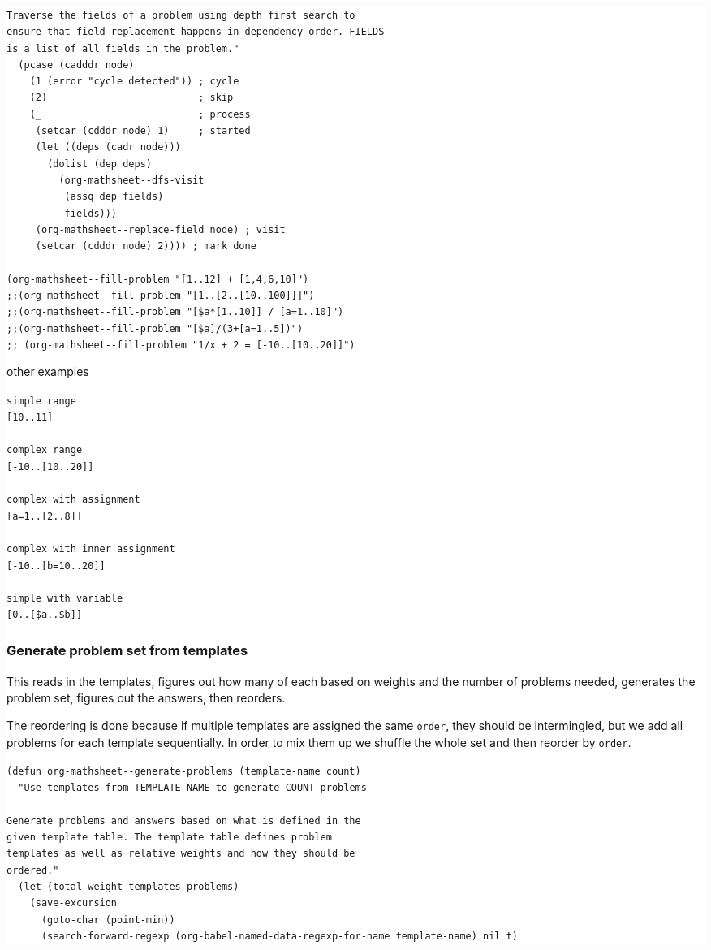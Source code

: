     Traverse the fields of a problem using depth first search to
    ensure that field replacement happens in dependency order. FIELDS
    is a list of all fields in the problem."
      (pcase (cadddr node)
        (1 (error "cycle detected")) ; cycle
        (2)                          ; skip
        (_                           ; process
         (setcar (cdddr node) 1)     ; started
         (let ((deps (cadr node)))
           (dolist (dep deps)
             (org-mathsheet--dfs-visit
              (assq dep fields)
              fields)))
         (org-mathsheet--replace-field node) ; visit
         (setcar (cdddr node) 2)))) ; mark done
    
    (org-mathsheet--fill-problem "[1..12] + [1,4,6,10]")
    ;;(org-mathsheet--fill-problem "[1..[2..[10..100]]]")
    ;;(org-mathsheet--fill-problem "[$a*[1..10]] / [a=1..10]")
    ;;(org-mathsheet--fill-problem "[$a]/(3+[a=1..5])")
    ;; (org-mathsheet--fill-problem "1/x + 2 = [-10..[10..20]]")

other examples

    simple range
    [10..11]
    
    complex range
    [-10..[10..20]]
    
    complex with assignment
    [a=1..[2..8]]
    
    complex with inner assignment
    [-10..[b=10..20]]
    
    simple with variable
    [0..[$a..$b]]


### Generate problem set from templates

This reads in the templates, figures out how many of each based on
weights and the number of problems needed, generates the problem set,
figures out the answers, then reorders.

The reordering is done because if multiple templates are assigned the
same `order`, they should be intermingled, but we add all problems for
each template sequentially. In order to mix them up we shuffle the
whole set and then reorder by `order`.

    (defun org-mathsheet--generate-problems (template-name count)
      "Use templates from TEMPLATE-NAME to generate COUNT problems
    
    Generate problems and answers based on what is defined in the
    given template table. The template table defines problem
    templates as well as relative weights and how they should be
    ordered."
      (let (total-weight templates problems)
        (save-excursion
          (goto-char (point-min))
          (search-forward-regexp (org-babel-named-data-regexp-for-name template-name) nil t)
    